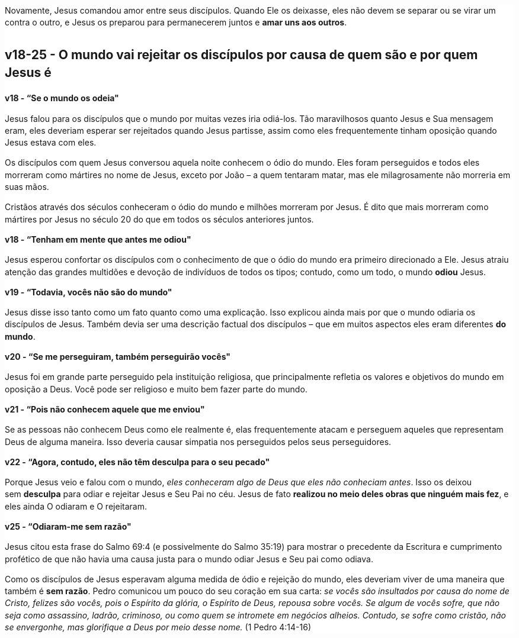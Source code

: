 Novamente, Jesus comandou amor entre seus discípulos. Quando Ele os deixasse, eles não devem se separar ou se virar um contra o outro, e Jesus os preparou para permanecerem juntos e **amar uns aos outros**.

## v18-25 - O mundo vai rejeitar os discípulos por causa de quem são e por quem Jesus é

**v18 - “Se o mundo os odeia"**

Jesus falou para os discípulos que o mundo por muitas vezes iria odiá-los. Tão maravilhosos quanto Jesus e Sua mensagem eram, eles deveriam esperar ser rejeitados quando Jesus partisse, assim como eles frequentemente tinham oposição quando Jesus estava com eles.

Os discípulos com quem Jesus conversou aquela noite conhecem o ódio do mundo. Eles foram perseguidos e todos eles morreram como mártires no nome de Jesus, exceto por João – a quem tentaram matar, mas ele milagrosamente não morreria em suas mãos.

Cristãos através dos séculos conheceram o ódio do mundo e milhões morreram por Jesus. É dito que mais morreram como mártires por Jesus no século 20 do que em todos os séculos anteriores juntos.

**v18 - “Tenham em mente que antes me odiou"**

Jesus esperou confortar os discípulos com o conhecimento de que o ódio do mundo era primeiro direcionado a Ele. Jesus atraiu atenção das grandes multidões e devoção de indivíduos de todos os tipos; contudo, como um todo, o mundo **odiou** Jesus.

**v19 - “Todavia, vocês não são do mundo"**

Jesus disse isso tanto como um fato quanto como uma explicação. Isso explicou ainda mais por que o mundo odiaria os discípulos de Jesus. Também devia ser uma descrição factual dos discípulos – que em muitos aspectos eles eram diferentes **do mundo**.

**v20 - “Se me perseguiram, também perseguirão vocês"**

Jesus foi em grande parte perseguido pela instituição religiosa, que principalmente refletia os valores e objetivos do mundo em oposição a Deus. Você pode ser religioso e muito bem fazer parte do mundo.

**v21 - “Pois não conhecem aquele que me enviou"**

Se as pessoas não conhecem Deus como ele realmente é, elas frequentemente atacam e perseguem aqueles que representam Deus de alguma maneira. Isso deveria causar simpatia nos perseguidos pelos seus perseguidores.

**v22 - “Agora, contudo, eles não têm desculpa para o seu pecado"**

Porque Jesus veio e falou com o mundo, *eles conheceram algo de Deus que eles não conheciam antes*. Isso os deixou sem **desculpa** para odiar e rejeitar Jesus e Seu Pai no céu. Jesus de fato **realizou no meio deles obras que ninguém mais fez**, e eles ainda O odiaram e O rejeitaram.

**v25 - “Odiaram-me sem razão"**

Jesus citou esta frase do Salmo 69:4 (e possivelmente do Salmo 35:19) para mostrar o precedente da Escritura e cumprimento profético de que não havia uma causa justa para o mundo odiar Jesus e Seu pai como odiava.

Como os discípulos de Jesus esperavam alguma medida de ódio e rejeição do mundo, eles deveriam viver de uma maneira que também é **sem razão**. Pedro comunicou um pouco do seu coração em sua carta: *se vocês são insultados por causa do nome de Cristo, felizes são vocês, pois o Espírito da glória, o Espírito de Deus, repousa sobre vocês. Se algum de vocês sofre, que não seja como assassino, ladrão, criminoso, ou como quem se intromete em negócios alheios. Contudo, se sofre como cristão, não se envergonhe, mas glorifique a Deus por meio desse nome.* (1 Pedro 4:14-16)
